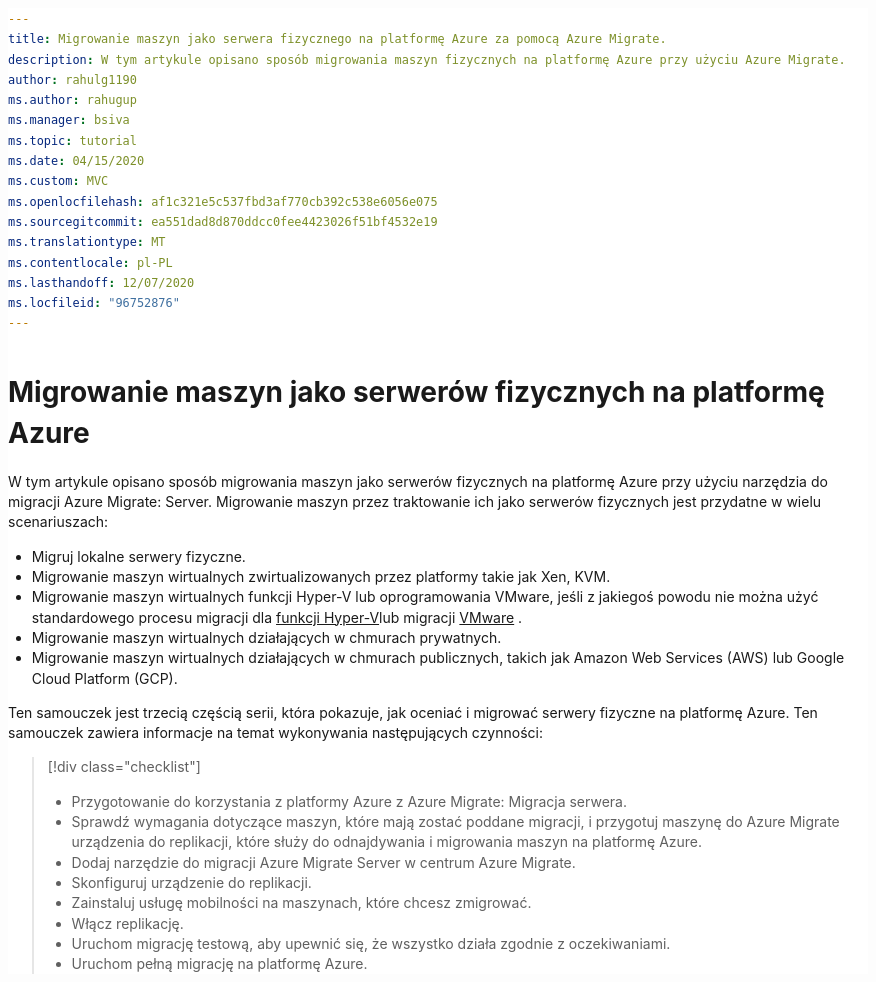```yaml
---
title: Migrowanie maszyn jako serwera fizycznego na platformę Azure za pomocą Azure Migrate.
description: W tym artykule opisano sposób migrowania maszyn fizycznych na platformę Azure przy użyciu Azure Migrate.
author: rahulg1190
ms.author: rahugup
ms.manager: bsiva
ms.topic: tutorial
ms.date: 04/15/2020
ms.custom: MVC
ms.openlocfilehash: af1c321e5c537fbd3af770cb392c538e6056e075
ms.sourcegitcommit: ea551dad8d870ddcc0fee4423026f51bf4532e19
ms.translationtype: MT
ms.contentlocale: pl-PL
ms.lasthandoff: 12/07/2020
ms.locfileid: "96752876"
---
```

# <a name="migrate-machines-as-physical-servers-to-azure"></a>Migrowanie maszyn jako serwerów fizycznych na platformę Azure

W tym artykule opisano sposób migrowania maszyn jako serwerów fizycznych na platformę Azure przy użyciu narzędzia do migracji Azure Migrate: Server. Migrowanie maszyn przez traktowanie ich jako serwerów fizycznych jest przydatne w wielu scenariuszach:

- Migruj lokalne serwery fizyczne.
- Migrowanie maszyn wirtualnych zwirtualizowanych przez platformy takie jak Xen, KVM.
- Migrowanie maszyn wirtualnych funkcji Hyper-V lub oprogramowania VMware, jeśli z jakiegoś powodu nie można użyć standardowego procesu migracji dla [funkcji Hyper-V](tutorial-migrate-hyper-v.md)lub migracji [VMware](server-migrate-overview.md) .
- Migrowanie maszyn wirtualnych działających w chmurach prywatnych.
- Migrowanie maszyn wirtualnych działających w chmurach publicznych, takich jak Amazon Web Services (AWS) lub Google Cloud Platform (GCP).


Ten samouczek jest trzecią częścią serii, która pokazuje, jak oceniać i migrować serwery fizyczne na platformę Azure. Ten samouczek zawiera informacje na temat wykonywania następujących czynności:

> [!div class="checklist"]
> * Przygotowanie do korzystania z platformy Azure z Azure Migrate: Migracja serwera.
> * Sprawdź wymagania dotyczące maszyn, które mają zostać poddane migracji, i przygotuj maszynę do Azure Migrate urządzenia do replikacji, które służy do odnajdywania i migrowania maszyn na platformę Azure.
> * Dodaj narzędzie do migracji Azure Migrate Server w centrum Azure Migrate.
> * Skonfiguruj urządzenie do replikacji.
> * Zainstaluj usługę mobilności na maszynach, które chcesz zmigrować.
> * Włącz replikację.
> * Uruchom migrację testową, aby upewnić się, że wszystko działa zgodnie z oczekiwaniami.
> * Uruchom pełną migrację na platformę Azure.
